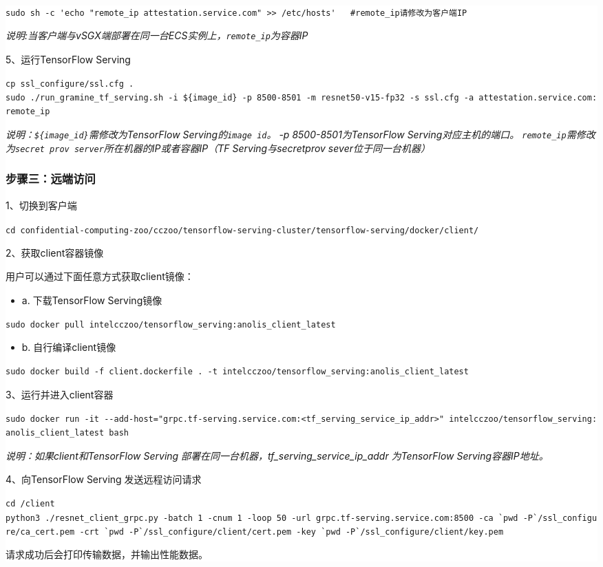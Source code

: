 ```shell
sudo sh -c 'echo "remote_ip attestation.service.com" >> /etc/hosts'   #remote_ip请修改为客户端IP
```

*说明:当客户端与vSGX端部署在同一台ECS实例上，`remote_ip`为容器IP*

5、运行TensorFlow Serving

```shell
cp ssl_configure/ssl.cfg .
sudo ./run_gramine_tf_serving.sh -i ${image_id} -p 8500-8501 -m resnet50-v15-fp32 -s ssl.cfg -a attestation.service.com:remote_ip
```

*说明：`${image_id}`需修改为TensorFlow Serving的`image id`。
-p 8500-8501为TensorFlow Serving对应主机的端口。
`remote_ip`需修改为`secret prov server`所在机器的IP或者容器IP（TF Serving与secretprov sever位于同一台机器）*

### **步骤三：远端访问**

1、切换到客户端

```shell
cd confidential-computing-zoo/cczoo/tensorflow-serving-cluster/tensorflow-serving/docker/client/
```

2、获取client容器镜像

用户可以通过下面任意方式获取client镜像：

- a. 下载TensorFlow Serving镜像

```shell
sudo docker pull intelcczoo/tensorflow_serving:anolis_client_latest
```

- b. 自行编译client镜像

```shell
sudo docker build -f client.dockerfile . -t intelcczoo/tensorflow_serving:anolis_client_latest
```

3、运行并进入client容器

```shell
sudo docker run -it --add-host="grpc.tf-serving.service.com:<tf_serving_service_ip_addr>" intelcczoo/tensorflow_serving:anolis_client_latest bash
```

*说明：如果client和TensorFlow Serving 部署在同一台机器，tf_serving_service_ip_addr 为TensorFlow Serving容器IP地址。*

4、向TensorFlow Serving 发送远程访问请求

```shell
cd /client
python3 ./resnet_client_grpc.py -batch 1 -cnum 1 -loop 50 -url grpc.tf-serving.service.com:8500 -ca `pwd -P`/ssl_configure/ca_cert.pem -crt `pwd -P`/ssl_configure/client/cert.pem -key `pwd -P`/ssl_configure/client/key.pem
```

请求成功后会打印传输数据，并输出性能数据。
